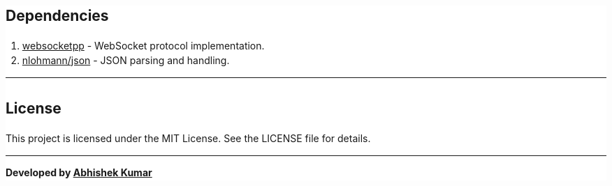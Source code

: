 
## **Dependencies**
1. [websocketpp](https://github.com/zaphoyd/websocketpp) - WebSocket protocol implementation.
2. [nlohmann/json](https://github.com/nlohmann/json) - JSON parsing and handling.

---

## **License**
This project is licensed under the MIT License. See the LICENSE file for details.

---

**Developed by [Abhishek Kumar](https://www.linkedin.com/in/ctrlabhi/)**